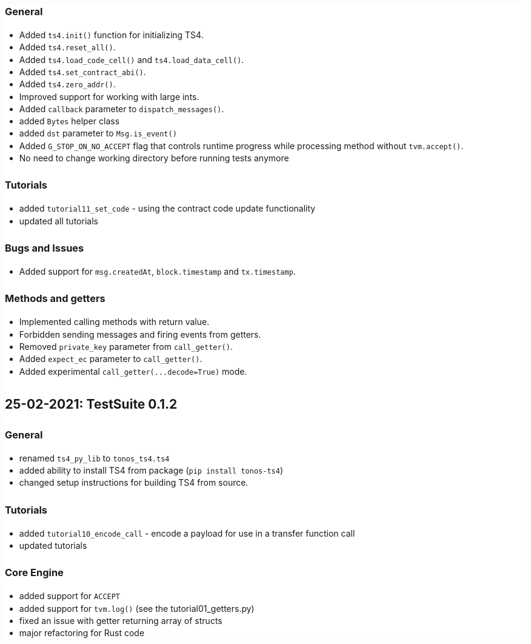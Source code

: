 ### General

- Added `ts4.init()` function for initializing TS4.
- Added `ts4.reset_all()`.
- Added `ts4.load_code_cell()` and `ts4.load_data_cell()`.
- Added `ts4.set_contract_abi()`.
- Added `ts4.zero_addr()`.
- Improved support for working with large ints.
- Added `callback` parameter to `dispatch_messages()`.
- added `Bytes` helper class
- added `dst` parameter to `Msg.is_event()`
- Added `G_STOP_ON_NO_ACCEPT` flag that controls runtime progress
  while processing method without `tvm.accept()`.
- No need to change working directory before running tests anymore

### Tutorials

- added `tutorial11_set_code` - using the contract code update functionality
- updated all tutorials

### Bugs and Issues

- Added support for `msg.createdAt`, `block.timestamp` and `tx.timestamp`.

### Methods and getters

- Implemented calling methods with return value.
- Forbidden sending messages and firing events from getters.
- Removed `private_key` parameter from `call_getter()`.
- Added `expect_ec` parameter to `call_getter()`.
- Added experimental `call_getter(...decode=True)` mode.


## 25-02-2021: TestSuite 0.1.2

### General

- renamed `ts4_py_lib` to `tonos_ts4.ts4`
- added ability to install TS4 from package (`pip install tonos-ts4`)
- changed setup instructions for building TS4 from source.

### Tutorials

- added `tutorial10_encode_call` - encode a payload for use in a transfer function call
- updated tutorials

### Core Engine

- added support for `ACCEPT`
- added support for `tvm.log()` (see the tutorial01_getters.py)
- fixed an issue with getter returning array of structs
- major refactoring for Rust code
